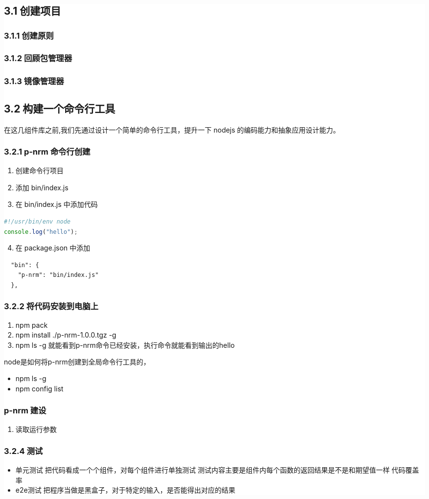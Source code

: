 ## 3.1 创建项目

### 3.1.1 创建原则

### 3.1.2 回顾包管理器

### 3.1.3 镜像管理器

## 3.2 构建一个命令行工具

在这几组件库之前,我们先通过设计一个简单的命令行工具，提升一下 nodejs 的编码能力和抽象应用设计能力。


### 3.2.1 p-nrm 命令行创建

1. 创建命令行项目
2. 添加 bin/index.js

3. 在 bin/index.js 中添加代码

```javascript
#!/usr/bin/env node
console.log("hello");
```

4. 在 package.json 中添加

```
  "bin": {
    "p-nrm": "bin/index.js"
  },
```
### 3.2.2 将代码安装到电脑上

1. npm pack 
2. npm install ./p-nrm-1.0.0.tgz -g
3. npm ls -g 就能看到p-nrm命令已经安装，执行命令就能看到输出的hello

node是如何将p-nrm创建到全局命令行工具的，
* npm ls -g
* npm config list

### p-nrm 建设

1. 读取运行参数

### 3.2.4 测试

* 单元测试
把代码看成一个个组件，对每个组件进行单独测试
测试内容主要是组件内每个函数的返回结果是不是和期望值一样
代码覆盖率
* e2e测试
把程序当做是黑盒子，对于特定的输入，是否能得出对应的结果
